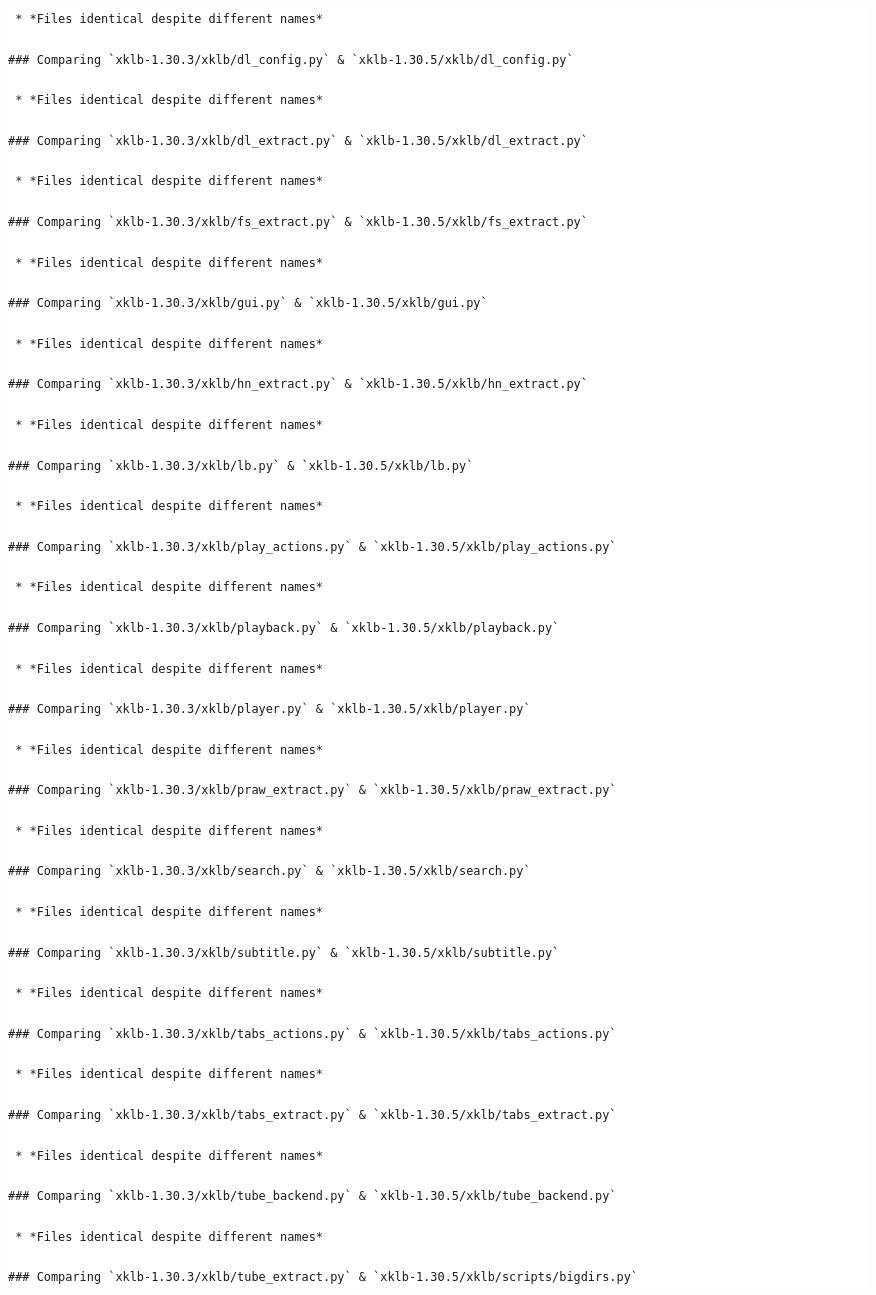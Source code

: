 ```
 * *Files identical despite different names*

### Comparing `xklb-1.30.3/xklb/dl_config.py` & `xklb-1.30.5/xklb/dl_config.py`

 * *Files identical despite different names*

### Comparing `xklb-1.30.3/xklb/dl_extract.py` & `xklb-1.30.5/xklb/dl_extract.py`

 * *Files identical despite different names*

### Comparing `xklb-1.30.3/xklb/fs_extract.py` & `xklb-1.30.5/xklb/fs_extract.py`

 * *Files identical despite different names*

### Comparing `xklb-1.30.3/xklb/gui.py` & `xklb-1.30.5/xklb/gui.py`

 * *Files identical despite different names*

### Comparing `xklb-1.30.3/xklb/hn_extract.py` & `xklb-1.30.5/xklb/hn_extract.py`

 * *Files identical despite different names*

### Comparing `xklb-1.30.3/xklb/lb.py` & `xklb-1.30.5/xklb/lb.py`

 * *Files identical despite different names*

### Comparing `xklb-1.30.3/xklb/play_actions.py` & `xklb-1.30.5/xklb/play_actions.py`

 * *Files identical despite different names*

### Comparing `xklb-1.30.3/xklb/playback.py` & `xklb-1.30.5/xklb/playback.py`

 * *Files identical despite different names*

### Comparing `xklb-1.30.3/xklb/player.py` & `xklb-1.30.5/xklb/player.py`

 * *Files identical despite different names*

### Comparing `xklb-1.30.3/xklb/praw_extract.py` & `xklb-1.30.5/xklb/praw_extract.py`

 * *Files identical despite different names*

### Comparing `xklb-1.30.3/xklb/search.py` & `xklb-1.30.5/xklb/search.py`

 * *Files identical despite different names*

### Comparing `xklb-1.30.3/xklb/subtitle.py` & `xklb-1.30.5/xklb/subtitle.py`

 * *Files identical despite different names*

### Comparing `xklb-1.30.3/xklb/tabs_actions.py` & `xklb-1.30.5/xklb/tabs_actions.py`

 * *Files identical despite different names*

### Comparing `xklb-1.30.3/xklb/tabs_extract.py` & `xklb-1.30.5/xklb/tabs_extract.py`

 * *Files identical despite different names*

### Comparing `xklb-1.30.3/xklb/tube_backend.py` & `xklb-1.30.5/xklb/tube_backend.py`

 * *Files identical despite different names*

### Comparing `xklb-1.30.3/xklb/tube_extract.py` & `xklb-1.30.5/xklb/scripts/bigdirs.py`
```